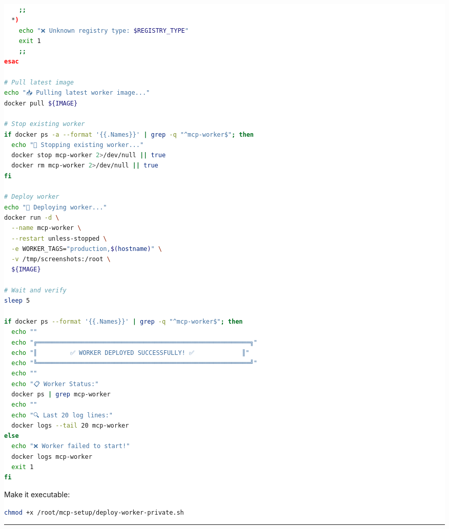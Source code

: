 ```bash
    ;;
  *)
    echo "❌ Unknown registry type: $REGISTRY_TYPE"
    exit 1
    ;;
esac

# Pull latest image
echo "📥 Pulling latest worker image..."
docker pull ${IMAGE}

# Stop existing worker
if docker ps -a --format '{{.Names}}' | grep -q "^mcp-worker$"; then
  echo "🛑 Stopping existing worker..."
  docker stop mcp-worker 2>/dev/null || true
  docker rm mcp-worker 2>/dev/null || true
fi

# Deploy worker
echo "🚀 Deploying worker..."
docker run -d \
  --name mcp-worker \
  --restart unless-stopped \
  -e WORKER_TAGS="production,$(hostname)" \
  -v /tmp/screenshots:/root \
  ${IMAGE}

# Wait and verify
sleep 5

if docker ps --format '{{.Names}}' | grep -q "^mcp-worker$"; then
  echo ""
  echo "╔══════════════════════════════════════════════════════════╗"
  echo "║         ✅ WORKER DEPLOYED SUCCESSFULLY! ✅             ║"
  echo "╚══════════════════════════════════════════════════════════╝"
  echo ""
  echo "📋 Worker Status:"
  docker ps | grep mcp-worker
  echo ""
  echo "🔍 Last 20 log lines:"
  docker logs --tail 20 mcp-worker
else
  echo "❌ Worker failed to start!"
  docker logs mcp-worker
  exit 1
fi
```

Make it executable:

```bash
chmod +x /root/mcp-setup/deploy-worker-private.sh
```

---